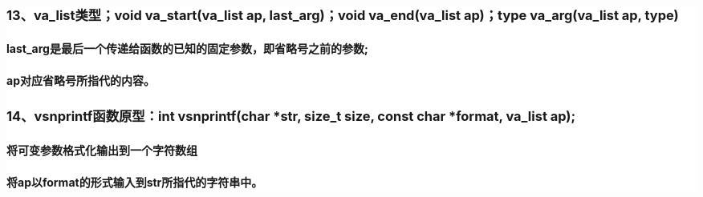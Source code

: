 ### 13、va_list类型；void va_start(va_list ap, last_arg)；void va_end(va_list ap)；type va_arg(va_list ap, type)
#### last_arg是最后一个传递给函数的已知的固定参数，即省略号之前的参数;
#### ap对应省略号所指代的内容。

### 14、vsnprintf函数原型：int vsnprintf(char *str, size_t size, const char *format, va_list ap);
#### 将可变参数格式化输出到一个字符数组
#### 将ap以format的形式输入到str所指代的字符串中。

